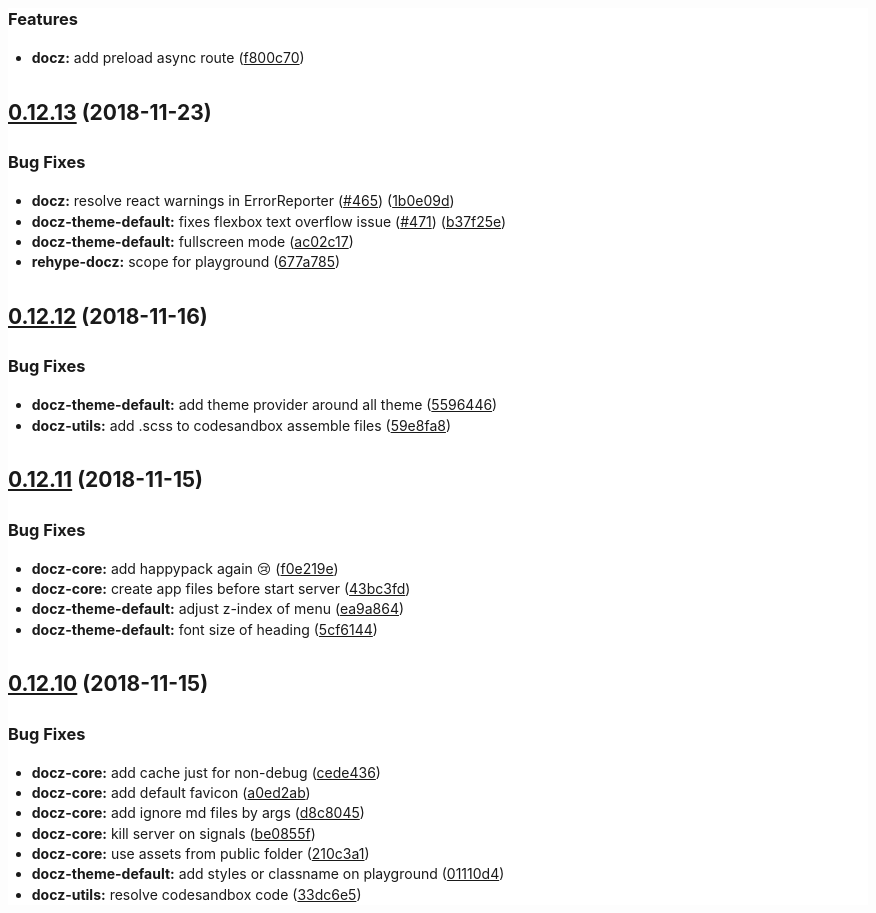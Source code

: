 ### Features

- **docz:** add preload async route ([f800c70](https://github.com/pedronauck/docz/commit/f800c70))

## [0.12.13](https://github.com/pedronauck/docz/compare/v0.12.12...v0.12.13) (2018-11-23)

### Bug Fixes

- **docz:** resolve react warnings in ErrorReporter ([#465](https://github.com/pedronauck/docz/issues/465)) ([1b0e09d](https://github.com/pedronauck/docz/commit/1b0e09d))
- **docz-theme-default:** fixes flexbox text overflow issue ([#471](https://github.com/pedronauck/docz/issues/471)) ([b37f25e](https://github.com/pedronauck/docz/commit/b37f25e))
- **docz-theme-default:** fullscreen mode ([ac02c17](https://github.com/pedronauck/docz/commit/ac02c17))
- **rehype-docz:** scope for playground ([677a785](https://github.com/pedronauck/docz/commit/677a785))

## [0.12.12](https://github.com/pedronauck/docz/compare/v0.12.11...v0.12.12) (2018-11-16)

### Bug Fixes

- **docz-theme-default:** add theme provider around all theme ([5596446](https://github.com/pedronauck/docz/commit/5596446))
- **docz-utils:** add .scss to codesandbox assemble files ([59e8fa8](https://github.com/pedronauck/docz/commit/59e8fa8))

## [0.12.11](https://github.com/pedronauck/docz/compare/v0.12.10...v0.12.11) (2018-11-15)

### Bug Fixes

- **docz-core:** add happypack again :cry: ([f0e219e](https://github.com/pedronauck/docz/commit/f0e219e))
- **docz-core:** create app files before start server ([43bc3fd](https://github.com/pedronauck/docz/commit/43bc3fd))
- **docz-theme-default:** adjust z-index of menu ([ea9a864](https://github.com/pedronauck/docz/commit/ea9a864))
- **docz-theme-default:** font size of heading ([5cf6144](https://github.com/pedronauck/docz/commit/5cf6144))

## [0.12.10](https://github.com/pedronauck/docz/compare/v0.12.9...v0.12.10) (2018-11-15)

### Bug Fixes

- **docz-core:** add cache just for non-debug ([cede436](https://github.com/pedronauck/docz/commit/cede436))
- **docz-core:** add default favicon ([a0ed2ab](https://github.com/pedronauck/docz/commit/a0ed2ab))
- **docz-core:** add ignore md files by args ([d8c8045](https://github.com/pedronauck/docz/commit/d8c8045))
- **docz-core:** kill server on signals ([be0855f](https://github.com/pedronauck/docz/commit/be0855f))
- **docz-core:** use assets from public folder ([210c3a1](https://github.com/pedronauck/docz/commit/210c3a1))
- **docz-theme-default:** add styles or classname on playground ([01110d4](https://github.com/pedronauck/docz/commit/01110d4))
- **docz-utils:** resolve codesandbox code ([33dc6e5](https://github.com/pedronauck/docz/commit/33dc6e5))
